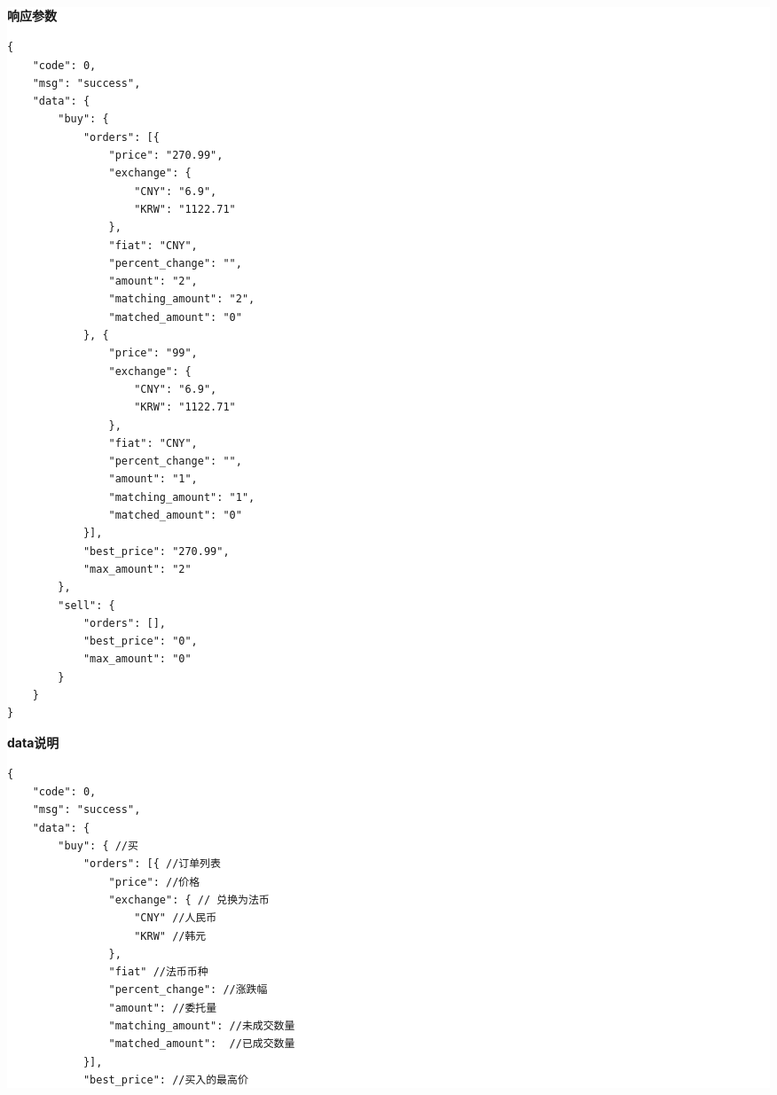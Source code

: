 **响应参数**

```
{
	"code": 0,
	"msg": "success",
	"data": {
		"buy": {
			"orders": [{
				"price": "270.99",
				"exchange": {
					"CNY": "6.9",
					"KRW": "1122.71"
				},
				"fiat": "CNY",
				"percent_change": "",
				"amount": "2",
				"matching_amount": "2",
				"matched_amount": "0"
			}, {
				"price": "99",
				"exchange": {
					"CNY": "6.9",
					"KRW": "1122.71"
				},
				"fiat": "CNY",
				"percent_change": "",
				"amount": "1",
				"matching_amount": "1",
				"matched_amount": "0"
			}],
			"best_price": "270.99",
			"max_amount": "2"
		},
		"sell": {
			"orders": [],
			"best_price": "0",
			"max_amount": "0"
		}
	}
}

```

**data说明**

```
{
	"code": 0,
	"msg": "success",
	"data": {
		"buy": { //买
			"orders": [{ //订单列表
				"price": //价格
				"exchange": { // 兑换为法币
					"CNY" //人民币
					"KRW" //韩元
				},
				"fiat" //法币币种
				"percent_change": //涨跌幅
				"amount": //委托量
				"matching_amount": //未成交数量
				"matched_amount":  //已成交数量
			}],
			"best_price": //买入的最高价
```
